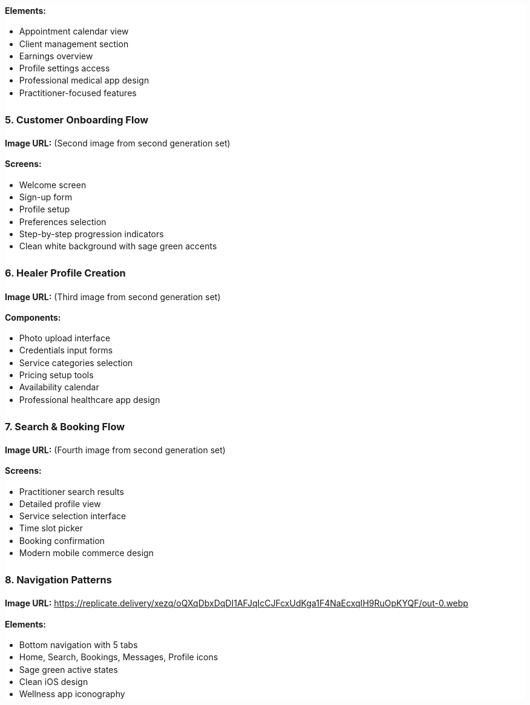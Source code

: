 **Elements:**
- Appointment calendar view
- Client management section
- Earnings overview
- Profile settings access
- Professional medical app design
- Practitioner-focused features

### 5. Customer Onboarding Flow
**Image URL:** (Second image from second generation set)

**Screens:**
- Welcome screen
- Sign-up form
- Profile setup
- Preferences selection
- Step-by-step progression indicators
- Clean white background with sage green accents

### 6. Healer Profile Creation
**Image URL:** (Third image from second generation set)

**Components:**
- Photo upload interface
- Credentials input forms
- Service categories selection
- Pricing setup tools
- Availability calendar
- Professional healthcare app design

### 7. Search & Booking Flow
**Image URL:** (Fourth image from second generation set)

**Screens:**
- Practitioner search results
- Detailed profile view
- Service selection interface
- Time slot picker
- Booking confirmation
- Modern mobile commerce design

### 8. Navigation Patterns
**Image URL:** https://replicate.delivery/xezq/oQXqDbxDqDI1AFJqIcCJFcxUdKga1F4NaEcxqIH9RuOpKYQF/out-0.webp

**Elements:**
- Bottom navigation with 5 tabs
- Home, Search, Bookings, Messages, Profile icons
- Sage green active states
- Clean iOS design
- Wellness app iconography
